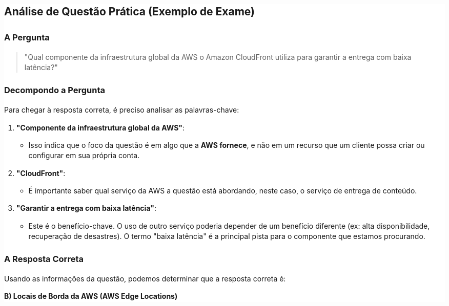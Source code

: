 
## Análise de Questão Prática (Exemplo de Exame)

### A Pergunta

> "Qual componente da infraestrutura global da AWS o Amazon CloudFront utiliza para garantir a entrega com baixa latência?"

### Decompondo a Pergunta

Para chegar à resposta correta, é preciso analisar as palavras-chave:

1.  **"Componente da infraestrutura global da AWS"**:
    * Isso indica que o foco da questão é em algo que a **AWS fornece**, e não em um recurso que um cliente possa criar ou configurar em sua própria conta.

2.  **"CloudFront"**:
    * É importante saber qual serviço da AWS a questão está abordando, neste caso, o serviço de entrega de conteúdo.

3.  **"Garantir a entrega com baixa latência"**:
    * Este é o benefício-chave. O uso de outro serviço poderia depender de um benefício diferente (ex: alta disponibilidade, recuperação de desastres). O termo "baixa latência" é a principal pista para o componente que estamos procurando.

### A Resposta Correta

Usando as informações da questão, podemos determinar que a resposta correta é:

**B) Locais de Borda da AWS (AWS Edge Locations)**
